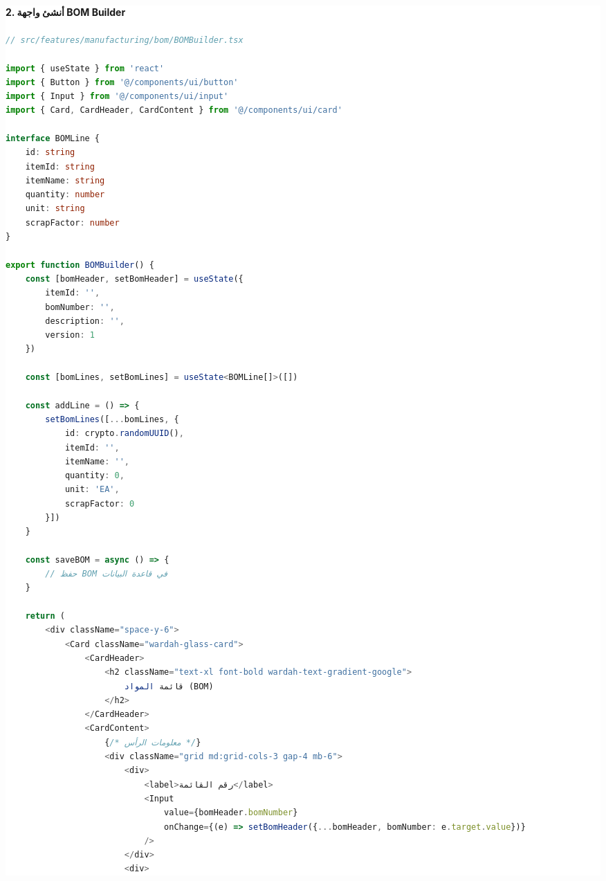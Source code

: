 #### **2. أنشئ واجهة BOM Builder**

```typescript
// src/features/manufacturing/bom/BOMBuilder.tsx

import { useState } from 'react'
import { Button } from '@/components/ui/button'
import { Input } from '@/components/ui/input'
import { Card, CardHeader, CardContent } from '@/components/ui/card'

interface BOMLine {
    id: string
    itemId: string
    itemName: string
    quantity: number
    unit: string
    scrapFactor: number
}

export function BOMBuilder() {
    const [bomHeader, setBomHeader] = useState({
        itemId: '',
        bomNumber: '',
        description: '',
        version: 1
    })
    
    const [bomLines, setBomLines] = useState<BOMLine[]>([])
    
    const addLine = () => {
        setBomLines([...bomLines, {
            id: crypto.randomUUID(),
            itemId: '',
            itemName: '',
            quantity: 0,
            unit: 'EA',
            scrapFactor: 0
        }])
    }
    
    const saveBOM = async () => {
        // حفظ BOM في قاعدة البيانات
    }
    
    return (
        <div className="space-y-6">
            <Card className="wardah-glass-card">
                <CardHeader>
                    <h2 className="text-xl font-bold wardah-text-gradient-google">
                        قائمة المواد (BOM)
                    </h2>
                </CardHeader>
                <CardContent>
                    {/* معلومات الرأس */}
                    <div className="grid md:grid-cols-3 gap-4 mb-6">
                        <div>
                            <label>رقم القائمة</label>
                            <Input 
                                value={bomHeader.bomNumber}
                                onChange={(e) => setBomHeader({...bomHeader, bomNumber: e.target.value})}
                            />
                        </div>
                        <div>
```